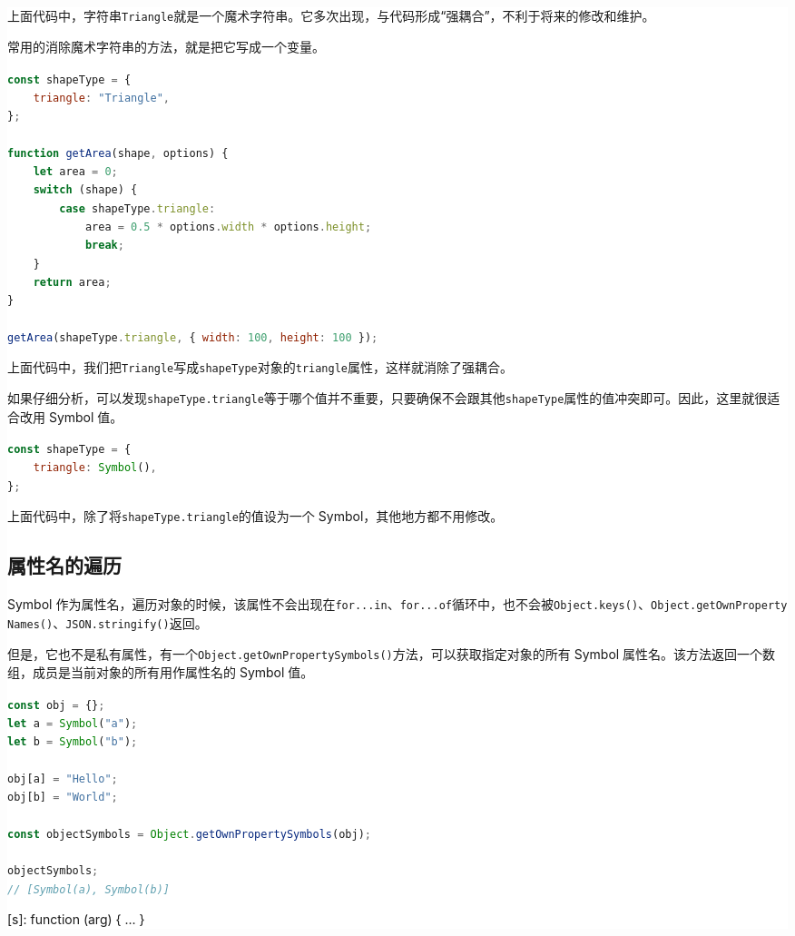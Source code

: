 上面代码中，字符串`Triangle`就是一个魔术字符串。它多次出现，与代码形成“强耦合”，不利于将来的修改和维护。

常用的消除魔术字符串的方法，就是把它写成一个变量。

```javascript
const shapeType = {
    triangle: "Triangle",
};

function getArea(shape, options) {
    let area = 0;
    switch (shape) {
        case shapeType.triangle:
            area = 0.5 * options.width * options.height;
            break;
    }
    return area;
}

getArea(shapeType.triangle, { width: 100, height: 100 });
```

上面代码中，我们把`Triangle`写成`shapeType`对象的`triangle`属性，这样就消除了强耦合。

如果仔细分析，可以发现`shapeType.triangle`等于哪个值并不重要，只要确保不会跟其他`shapeType`属性的值冲突即可。因此，这里就很适合改用 Symbol 值。

```javascript
const shapeType = {
    triangle: Symbol(),
};
```

上面代码中，除了将`shapeType.triangle`的值设为一个 Symbol，其他地方都不用修改。

## 属性名的遍历

Symbol 作为属性名，遍历对象的时候，该属性不会出现在`for...in`、`for...of`循环中，也不会被`Object.keys()`、`Object.getOwnPropertyNames()`、`JSON.stringify()`返回。

但是，它也不是私有属性，有一个`Object.getOwnPropertySymbols()`方法，可以获取指定对象的所有 Symbol 属性名。该方法返回一个数组，成员是当前对象的所有用作属性名的 Symbol 值。

```javascript
const obj = {};
let a = Symbol("a");
let b = Symbol("b");

obj[a] = "Hello";
obj[b] = "World";

const objectSymbols = Object.getOwnPropertySymbols(obj);

objectSymbols;
// [Symbol(a), Symbol(b)]
```


  [s]: function (arg) { ... }